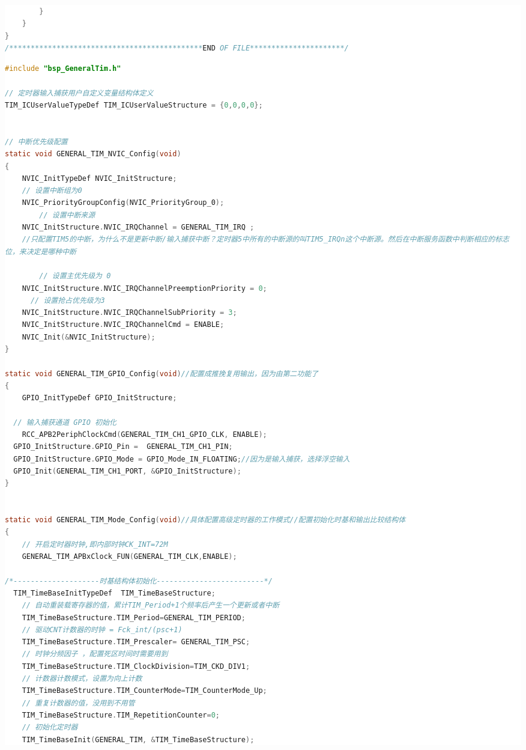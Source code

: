```main.c
		}		
	}
}
/*********************************************END OF FILE**********************/

```

```bsp_GeneralTim.c
#include "bsp_GeneralTim.h"

// 定时器输入捕获用户自定义变量结构体定义
TIM_ICUserValueTypeDef TIM_ICUserValueStructure = {0,0,0,0};


// 中断优先级配置
static void GENERAL_TIM_NVIC_Config(void)
{
    NVIC_InitTypeDef NVIC_InitStructure; 
    // 设置中断组为0
    NVIC_PriorityGroupConfig(NVIC_PriorityGroup_0);		
		// 设置中断来源
    NVIC_InitStructure.NVIC_IRQChannel = GENERAL_TIM_IRQ ;	
	//只配置TIM5的中断，为什么不是更新中断/输入捕获中断？定时器5中所有的中断源的叫TIM5_IRQn这个中断源。然后在中断服务函数中判断相应的标志位，来决定是哪种中断

		// 设置主优先级为 0
    NVIC_InitStructure.NVIC_IRQChannelPreemptionPriority = 0;	 
	  // 设置抢占优先级为3
    NVIC_InitStructure.NVIC_IRQChannelSubPriority = 3;	
    NVIC_InitStructure.NVIC_IRQChannelCmd = ENABLE;
    NVIC_Init(&NVIC_InitStructure);
}

static void GENERAL_TIM_GPIO_Config(void)//配置成推挽复用输出，因为由第二功能了
{
	GPIO_InitTypeDef GPIO_InitStructure;

  // 输入捕获通道 GPIO 初始化
	RCC_APB2PeriphClockCmd(GENERAL_TIM_CH1_GPIO_CLK, ENABLE);
  GPIO_InitStructure.GPIO_Pin =  GENERAL_TIM_CH1_PIN;
  GPIO_InitStructure.GPIO_Mode = GPIO_Mode_IN_FLOATING;//因为是输入捕获，选择浮空输入
  GPIO_Init(GENERAL_TIM_CH1_PORT, &GPIO_InitStructure);	
}


static void GENERAL_TIM_Mode_Config(void)//具体配置高级定时器的工作模式//配置初始化时基和输出比较结构体
{
	// 开启定时器时钟,即内部时钟CK_INT=72M
	GENERAL_TIM_APBxClock_FUN(GENERAL_TIM_CLK,ENABLE);

/*--------------------时基结构体初始化-------------------------*/	
  TIM_TimeBaseInitTypeDef  TIM_TimeBaseStructure;
	// 自动重装载寄存器的值，累计TIM_Period+1个频率后产生一个更新或者中断
	TIM_TimeBaseStructure.TIM_Period=GENERAL_TIM_PERIOD;	
	// 驱动CNT计数器的时钟 = Fck_int/(psc+1)
	TIM_TimeBaseStructure.TIM_Prescaler= GENERAL_TIM_PSC;	
	// 时钟分频因子 ，配置死区时间时需要用到
	TIM_TimeBaseStructure.TIM_ClockDivision=TIM_CKD_DIV1;		
	// 计数器计数模式，设置为向上计数
	TIM_TimeBaseStructure.TIM_CounterMode=TIM_CounterMode_Up;		
	// 重复计数器的值，没用到不用管
	TIM_TimeBaseStructure.TIM_RepetitionCounter=0;	
	// 初始化定时器
	TIM_TimeBaseInit(GENERAL_TIM, &TIM_TimeBaseStructure);

```